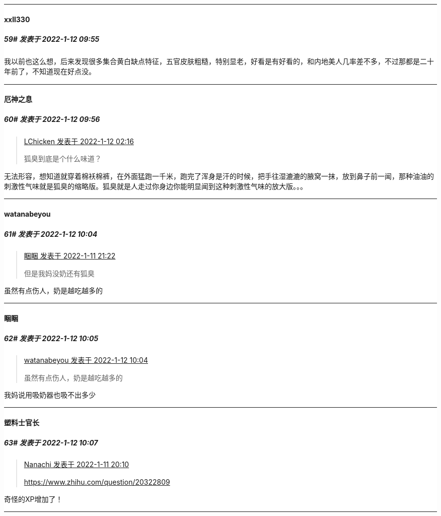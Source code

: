 *****

####  xxll330  
##### 59#       发表于 2022-1-12 09:55

我以前也这么想，后来发现很多集合黄白缺点特征，五官皮肤粗糙，特别显老，好看是有好看的，和内地美人几率差不多，不过那都是二十年前了，不知道现在好点没。

*****

####  厄神之息  
##### 60#       发表于 2022-1-12 09:56

<blockquote><a href="httphttps://bbs.saraba1st.com/2b/forum.php?mod=redirect&amp;goto=findpost&amp;pid=54254297&amp;ptid=2046874" target="_blank">LChicken 发表于 2022-1-12 02:16</a>

狐臭到底是个什么味道？</blockquote>
无法形容，想知道就穿着棉袄棉裤，在外面猛跑一千米，跑完了浑身是汗的时候，把手往湿漉漉的腋窝一抹，放到鼻子前一闻，那种油油的刺激性气味就是狐臭的缩略版。狐臭就是人走过你身边你能明显闻到这种刺激性气味的放大版。。。



*****

####  watanabeyou  
##### 61#       发表于 2022-1-12 10:04

<blockquote><a href="httphttps://bbs.saraba1st.com/2b/forum.php?mod=redirect&amp;goto=findpost&amp;pid=54251867&amp;ptid=2046874" target="_blank">睏睏 发表于 2022-1-11 21:22</a>

但是我妈没奶还有狐臭</blockquote>
虽然有点伤人，奶是越吃越多的

*****

####  睏睏  
##### 62#       发表于 2022-1-12 10:05

<blockquote><a href="httphttps://bbs.saraba1st.com/2b/forum.php?mod=redirect&amp;goto=findpost&amp;pid=54255979&amp;ptid=2046874" target="_blank">watanabeyou 发表于 2022-1-12 10:04</a>

虽然有点伤人，奶是越吃越多的</blockquote>
我妈说用吸奶器也吸不出多少

*****

####  塑料士官长  
##### 63#       发表于 2022-1-12 10:07

<blockquote><a href="httphttps://bbs.saraba1st.com/2b/forum.php?mod=redirect&amp;goto=findpost&amp;pid=54251204&amp;ptid=2046874" target="_blank">Nanachi 发表于 2022-1-11 20:10</a>

https://www.zhihu.com/question/20322809</blockquote>
奇怪的XP增加了！

*****
